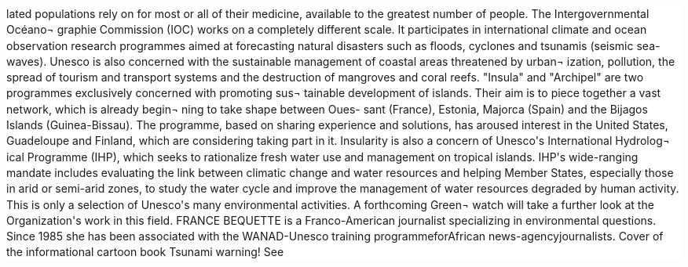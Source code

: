 lated populations rely on for most or
all of their medicine, available to the
greatest number of people.
The Intergovernmental Océano¬
graphie Commission (IOC) works
on a completely different scale. It
participates in international climate
and ocean observation research
programmes aimed at forecasting
natural disasters such as floods,
cyclones and tsunamis (seismic sea-
waves).
Unesco is also concerned with
the sustainable management of
coastal areas threatened by urban¬
ization, pollution, the spread of
tourism and transport systems and
the destruction of mangroves and
coral reefs. "Insula" and "Archipel"
are two programmes exclusively
concerned with promoting sus¬
tainable development of islands.
Their aim is to piece together a vast
network, which is already begin¬
ning to take shape between Oues-
sant (France), Estonia, Majorca
(Spain) and the Bijagos Islands
(Guinea-Bissau). The programme,
based on sharing experience and
solutions, has aroused interest in
the United States, Guadeloupe and
Finland, which are considering
taking part in it.
Insularity is also a concern of
Unesco's International Hydrolog¬
ical Programme (IHP), which seeks
to rationalize fresh water use and
management on tropical islands.
IHP's wide-ranging mandate
includes evaluating the link
between climatic change and water
resources and helping Member
States, especially those in arid or
semi-arid zones, to study the water
cycle and improve the management
of water resources degraded by
human activity.
This is only a selection of
Unesco's many environmental
activities. A forthcoming Green¬
watch will take a further look at the
Organization's work in this field.
FRANCE BEQUETTE
is a Franco-American journalist
specializing in environmental
questions. Since 1985 she has been
associated with the WANAD-Unesco
training programmeforAfrican
news-agencyjournalists.
Cover of the
informational
cartoon book
Tsunami
warning! See